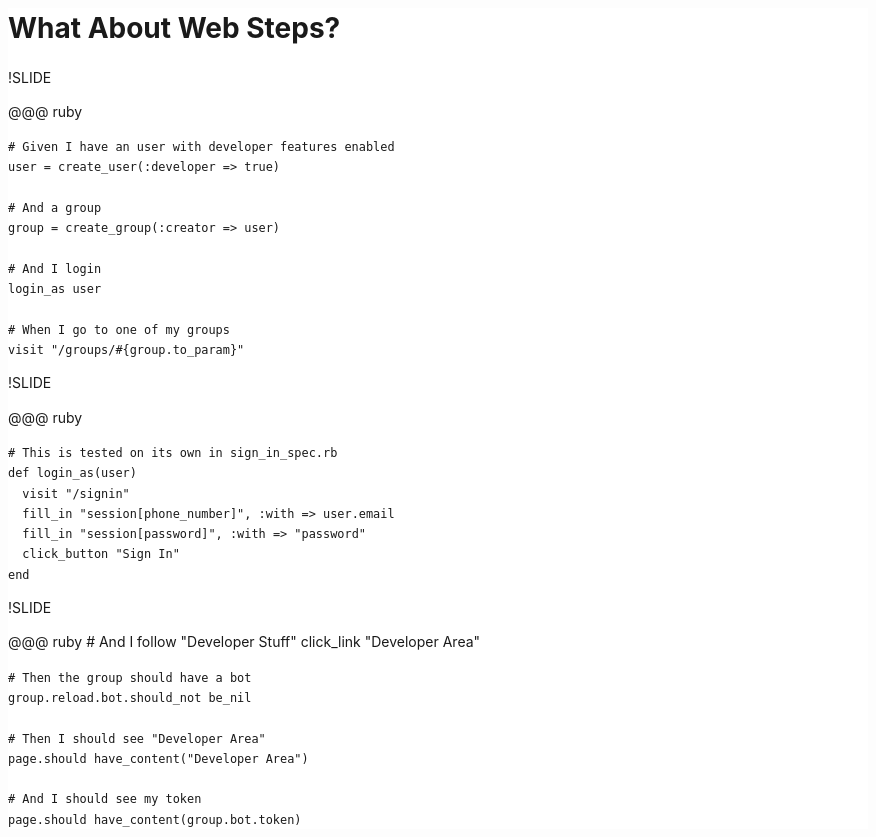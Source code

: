 # What About Web Steps?

!SLIDE

@@@ ruby

    # Given I have an user with developer features enabled
    user = create_user(:developer => true)
    
    # And a group
    group = create_group(:creator => user)

    # And I login
    login_as user

    # When I go to one of my groups
    visit "/groups/#{group.to_param}"

!SLIDE

@@@ ruby

    # This is tested on its own in sign_in_spec.rb
    def login_as(user)
      visit "/signin"
      fill_in "session[phone_number]", :with => user.email
      fill_in "session[password]", :with => "password"
      click_button "Sign In"
    end

!SLIDE

@@@ ruby
    # And I follow "Developer Stuff"
    click_link "Developer Area"

    # Then the group should have a bot
    group.reload.bot.should_not be_nil

    # Then I should see "Developer Area"
    page.should have_content("Developer Area")

    # And I should see my token
    page.should have_content(group.bot.token)
